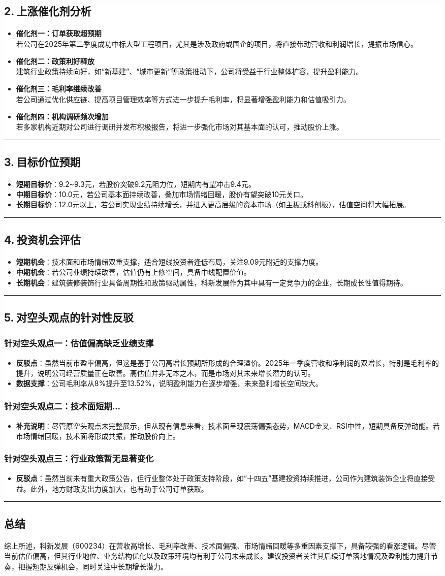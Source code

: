 ## **2. 上涨催化剂分析**

- **催化剂一：订单获取超预期**  
  若公司在2025年第二季度成功中标大型工程项目，尤其是涉及政府或国企的项目，将直接带动营收和利润增长，提振市场信心。
  
- **催化剂二：政策利好释放**  
  建筑行业政策持续向好，如“新基建”、“城市更新”等政策推动下，公司将受益于行业整体扩容，提升盈利能力。

- **催化剂三：毛利率继续改善**  
  若公司通过优化供应链、提高项目管理效率等方式进一步提升毛利率，将显著增强盈利能力和估值吸引力。

- **催化剂四：机构调研频次增加**  
  若多家机构近期对公司进行调研并发布积极报告，将进一步强化市场对其基本面的认可，推动股价上涨。

---

## **3. 目标价位预期**

- **短期目标价**：9.2~9.3元，若股价突破9.2元阻力位，短期内有望冲击9.4元。
- **中期目标价**：10.0元，若公司基本面持续改善，叠加市场情绪回暖，股价有望突破10元关口。
- **长期目标价**：12.0元以上，若公司实现业绩持续增长，并进入更高层级的资本市场（如主板或科创板），估值空间将大幅拓展。

---

## **4. 投资机会评估**

- **短期机会**：技术面和市场情绪双重支撑，适合短线投资者逢低布局，关注9.09元附近的支撑力度。
- **中期机会**：若公司业绩持续改善，估值仍有上修空间，具备中线配置价值。
- **长期机会**：建筑装修装饰行业具备周期性和政策驱动属性，科新发展作为其中具有一定竞争力的企业，长期成长性值得期待。

---

## **5. 对空头观点的针对性反驳**

### **针对空头观点一：估值偏高缺乏业绩支撑**
- **反驳点**：虽然当前市盈率偏高，但这是基于公司高增长预期所形成的合理溢价。2025年一季度营收和净利润的双增长，特别是毛利率的提升，说明公司经营质量正在改善。高估值并非无本之木，而是市场对其未来增长潜力的认可。
- **数据支撑**：公司毛利率从8%提升至13.52%，说明盈利能力在逐步增强，未来盈利增长空间较大。

### **针对空头观点二：技术面短期...**
- **补充说明**：尽管原空头观点未完整展示，但从现有信息来看，技术面呈现震荡偏强态势，MACD金叉、RSI中性，短期具备反弹动能。若市场情绪回暖，技术面将形成共振，推动股价向上。

### **针对空头观点三：行业政策暂无显著变化**
- **反驳点**：虽然当前未有重大政策公告，但行业整体处于政策支持阶段，如“十四五”基建投资持续推进，公司作为建筑装饰企业将直接受益。此外，地方财政支出力度加大，也有助于公司订单获取。

---

## **总结**

综上所述，科新发展（600234）在营收高增长、毛利率改善、技术面偏强、市场情绪回暖等多重因素支撑下，具备较强的看涨逻辑。尽管当前估值偏高，但其行业地位、业务结构优化以及政策环境均有利于公司未来成长。建议投资者关注其后续订单落地情况及盈利能力提升节奏，把握短期反弹机会，同时关注中长期增长潜力。
